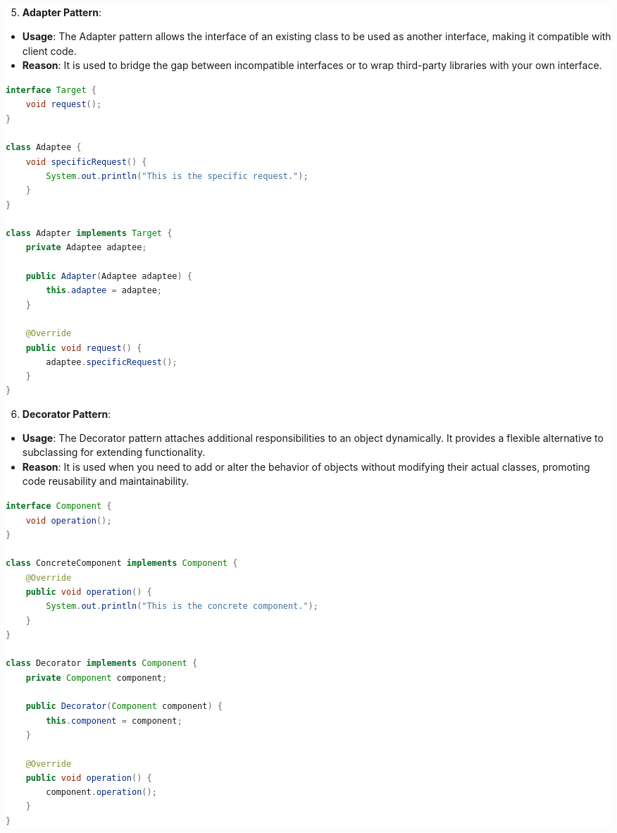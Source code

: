 5. **Adapter Pattern**:

- **Usage**: The Adapter pattern allows the interface of an existing class to be used as another interface, making it compatible with client code.
- **Reason**: It is used to bridge the gap between incompatible interfaces or to wrap third-party libraries with your own interface.

```java
interface Target {
    void request();
}

class Adaptee {
    void specificRequest() {
        System.out.println("This is the specific request.");
    }
}

class Adapter implements Target {
    private Adaptee adaptee;

    public Adapter(Adaptee adaptee) {
        this.adaptee = adaptee;
    }

    @Override
    public void request() {
        adaptee.specificRequest();
    }
}
```

6. **Decorator Pattern**:

- **Usage**: The Decorator pattern attaches additional responsibilities to an object dynamically. It provides a flexible alternative to subclassing for extending functionality.
- **Reason**: It is used when you need to add or alter the behavior of objects without modifying their actual classes, promoting code reusability and maintainability.

```java
interface Component {
    void operation();
}

class ConcreteComponent implements Component {
    @Override
    public void operation() {
        System.out.println("This is the concrete component.");
    }
}

class Decorator implements Component {
    private Component component;

    public Decorator(Component component) {
        this.component = component;
    }

    @Override
    public void operation() {
        component.operation();
    }
}
```
